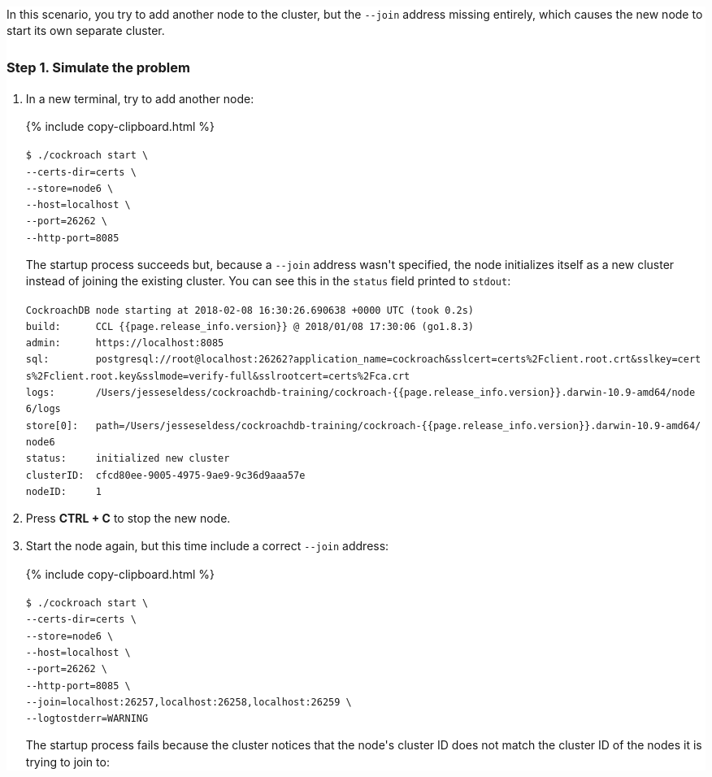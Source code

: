 In this scenario, you try to add another node to the cluster, but the `--join` address missing entirely, which causes the new node to start its own separate cluster.

### Step 1. Simulate the problem

1. In a new terminal, try to add another node:

    {% include copy-clipboard.html %}
    ~~~ shell
    $ ./cockroach start \
    --certs-dir=certs \
    --store=node6 \
    --host=localhost \
    --port=26262 \
    --http-port=8085
    ~~~

    The startup process succeeds but, because a `--join` address wasn't specified, the node initializes itself as a new cluster instead of joining the existing cluster. You can see this in the `status` field printed to `stdout`:

    ~~~
    CockroachDB node starting at 2018-02-08 16:30:26.690638 +0000 UTC (took 0.2s)
    build:      CCL {{page.release_info.version}} @ 2018/01/08 17:30:06 (go1.8.3)
    admin:      https://localhost:8085
    sql:        postgresql://root@localhost:26262?application_name=cockroach&sslcert=certs%2Fclient.root.crt&sslkey=certs%2Fclient.root.key&sslmode=verify-full&sslrootcert=certs%2Fca.crt
    logs:       /Users/jesseseldess/cockroachdb-training/cockroach-{{page.release_info.version}}.darwin-10.9-amd64/node6/logs
    store[0]:   path=/Users/jesseseldess/cockroachdb-training/cockroach-{{page.release_info.version}}.darwin-10.9-amd64/node6
    status:     initialized new cluster
    clusterID:  cfcd80ee-9005-4975-9ae9-9c36d9aaa57e
    nodeID:     1
    ~~~

2. Press **CTRL + C** to stop the new node.

3. Start the node again, but this time include a correct `--join` address:

    {% include copy-clipboard.html %}
    ~~~ shell
    $ ./cockroach start \
    --certs-dir=certs \
    --store=node6 \
    --host=localhost \
    --port=26262 \
    --http-port=8085 \
    --join=localhost:26257,localhost:26258,localhost:26259 \
    --logtostderr=WARNING
    ~~~

    The startup process fails because the cluster notices that the node's cluster ID does not match the cluster ID of the nodes it is trying to join to:   
